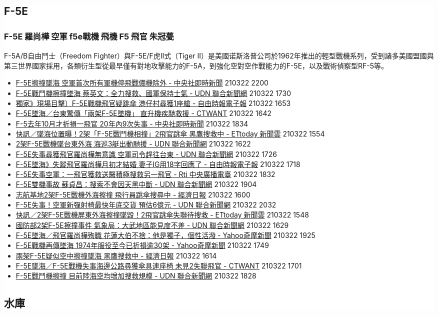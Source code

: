 ## F-5E

### F-5E 羅尚樺 空軍 f5e戰機 飛機 F5 飛官 朱冠甍

F-5A/B自由鬥士（Freedom Fighter）與F-5E/F虎II式（Tiger II）是美國诺斯洛普公司於1962年推出的輕型戰機系列，受到諸多美國盟國與第三世界國家採用，各類衍生型從最早僅有對地攻擊能力的F-5A，到強化空對空作戰能力的F-5E，以及戰術偵察型RF-5等。
- [F-5E擦撞墜海 空軍首次所有軍機停飛戰備機除外 - 中央社即時新聞](https://www.cna.com.tw/news/firstnews/202103225008.aspx "F-5E擦撞墜海 空軍首次所有軍機停飛戰備機除外 - 中央社即時新聞") 210322 2200
- [F-5E戰鬥機擦撞墜海 蔡英文：全力搜救、國軍保持士氣 - UDN 聯合新聞網](https://udn.com/news/story/10930/5335663 "F-5E戰鬥機擦撞墜海 蔡英文：全力搜救、國軍保持士氣 - UDN 聯合新聞網") 210322 1730
- [獨家》現場目擊）F-5E戰機飛官疑跳傘 港仔村尋獲1座艙 - 自由時報電子報](https://news.ltn.com.tw/news/politics/breakingnews/3475227 "獨家》現場目擊）F-5E戰機飛官疑跳傘 港仔村尋獲1座艙 - 自由時報電子報") 210322 1653
- [F-5E墜海／台東驚傳「兩架F-5E墜機」 直升機疾馳救援 - CTWANT](https://www.ctwant.com/article/108520 "F-5E墜海／台東驚傳「兩架F-5E墜機」 直升機疾馳救援 - CTWANT") 210322 1642
- [F-5去年10月才折損一飛官 20年內9次失事 - 中央社即時新聞](https://www.cna.com.tw/news/aipl/202103220254.aspx "F-5去年10月才折損一飛官 20年內9次失事 - 中央社即時新聞") 210322 1834
- [快訊／墜海位置曝！2架「F-5E戰鬥機相撞」2飛官跳傘 黑鷹搜救中 - ETtoday 新聞雲](https://www.ettoday.net/news/20210322/1943822.htm "快訊／墜海位置曝！2架「F-5E戰鬥機相撞」2飛官跳傘 黑鷹搜救中 - ETtoday 新聞雲") 210322 1554
- [2架F-5E戰機墜台東外海 海巡3艇出動馳援 - UDN 聯合新聞網](https://udn.com/news/story/10930/5335495 "2架F-5E戰機墜台東外海 海巡3艇出動馳援 - UDN 聯合新聞網") 210322 1622
- [F-5E失事尋獲飛官羅尚樺無意識 空軍司令趕往台東 - UDN 聯合新聞網](https://udn.com/news/story/10930/5335652 "F-5E失事尋獲飛官羅尚樺無意識 空軍司令趕往台東 - UDN 聯合新聞網") 210322 1726
- [F-5E墜海》失蹤飛官羅尚樺月初才結婚 妻子IG用18字回應了 - 自由時報電子報](https://news.ltn.com.tw/news/politics/breakingnews/3475216 "F-5E墜海》失蹤飛官羅尚樺月初才結婚 妻子IG用18字回應了 - 自由時報電子報") 210322 1718
- [F-5E失事空軍：一飛官獲救送醫積極搜救另一飛官 - Rti 中央廣播電臺](https://www.rti.org.tw/news/view/id/2094893 "F-5E失事空軍：一飛官獲救送醫積極搜救另一飛官 - Rti 中央廣播電臺") 210322 1832
- [F-5E雙機事故 蘇貞昌：搜索不會因天黑中斷 - UDN 聯合新聞網](https://udn.com/news/story/122063/5335845 "F-5E雙機事故 蘇貞昌：搜索不會因天黑中斷 - UDN 聯合新聞網") 210322 1904
- [志航基地2架F-5E戰機外海擦撞 飛行員跳傘搜尋中 - 經濟日報](https://money.udn.com/money/story/7307/5335447 "志航基地2架F-5E戰機外海擦撞 飛行員跳傘搜尋中 - 經濟日報") 210322 1600
- [F-5E失事！空軍新彈射椅最快年底交貨 預估6億元 - UDN 聯合新聞網](https://udn.com/news/story/10930/5335994?from=udn-relatednews_ch2 "F-5E失事！空軍新彈射椅最快年底交貨 預估6億元 - UDN 聯合新聞網") 210322 2032
- [快訊／2架F-5E戰機屏東外海擦撞墜毀！2飛官跳傘失聯待搜救 - ETtoday 新聞雲](https://www.ettoday.net/news/20210322/1943819.htm "快訊／2架F-5E戰機屏東外海擦撞墜毀！2飛官跳傘失聯待搜救 - ETtoday 新聞雲") 210322 1548
- [國防部2架F-5E擦撞事件 氣象局：大武地區能見度不差 - UDN 聯合新聞網](https://udn.com/news/story/10930/5335506?from=udn-catelistnews_ch2 "國防部2架F-5E擦撞事件 氣象局：大武地區能見度不差 - UDN 聯合新聞網") 210322 1629
- [F-5E墜海／飛官羅尚樺殉職 花蓮大伯不捨：他是獨子，個性活潑 - Yahoo奇摩新聞](https://tw.news.yahoo.com/f-5e%E5%A2%9C%E6%B5%B7-%E9%A3%9B%E5%AE%98%E7%BE%85%E5%B0%9A%E6%A8%BA%E6%AE%89%E8%81%B7-%E8%8A%B1%E8%93%AE%E5%A4%A7%E4%BC%AF%E4%B8%8D%E6%8D%A8-%E4%BB%96%E6%98%AF%E7%8D%A8%E5%AD%90-112555196.html "F-5E墜海／飛官羅尚樺殉職 花蓮大伯不捨：他是獨子，個性活潑 - Yahoo奇摩新聞") 210322 1925
- [F-5E戰機再傳墜海 1974年服役至今已折損逾30架 - Yahoo奇摩新聞](https://tw.news.yahoo.com/f-5e%E6%88%B0%E6%A9%9F%E5%86%8D%E5%82%B3%E5%A2%9C%E6%B5%B7-1974%E5%B9%B4%E6%9C%8D%E5%BD%B9%E8%87%B3%E4%BB%8A%E5%B7%B2%E6%8A%98%E6%90%8D%E9%80%BE30%E6%9E%B6-094918819.html "F-5E戰機再傳墜海 1974年服役至今已折損逾30架 - Yahoo奇摩新聞") 210322 1749
- [兩架F-5E疑似空中擦撞墜海 黑鷹搜救中 - 經濟日報](https://money.udn.com/money/story/5613/5335477 "兩架F-5E疑似空中擦撞墜海 黑鷹搜救中 - 經濟日報") 210322 1614
- [F-5E墜海／F-5E戰機失事海邊公路尋獲傘具連座椅 未見2失聯飛官 - CTWANT](https://www.ctwant.com/article/108540 "F-5E墜海／F-5E戰機失事海邊公路尋獲傘具連座椅 未見2失聯飛官 - CTWANT") 210322 1701
- [F-5E戰鬥機擦撞 目前陸海空均增加搜救規模 - UDN 聯合新聞網](https://udn.com/news/story/10930/5335786?from=udn-ch1_breaknews-1-cate1-news "F-5E戰鬥機擦撞 目前陸海空均增加搜救規模 - UDN 聯合新聞網") 210322 1828

## 水庫
